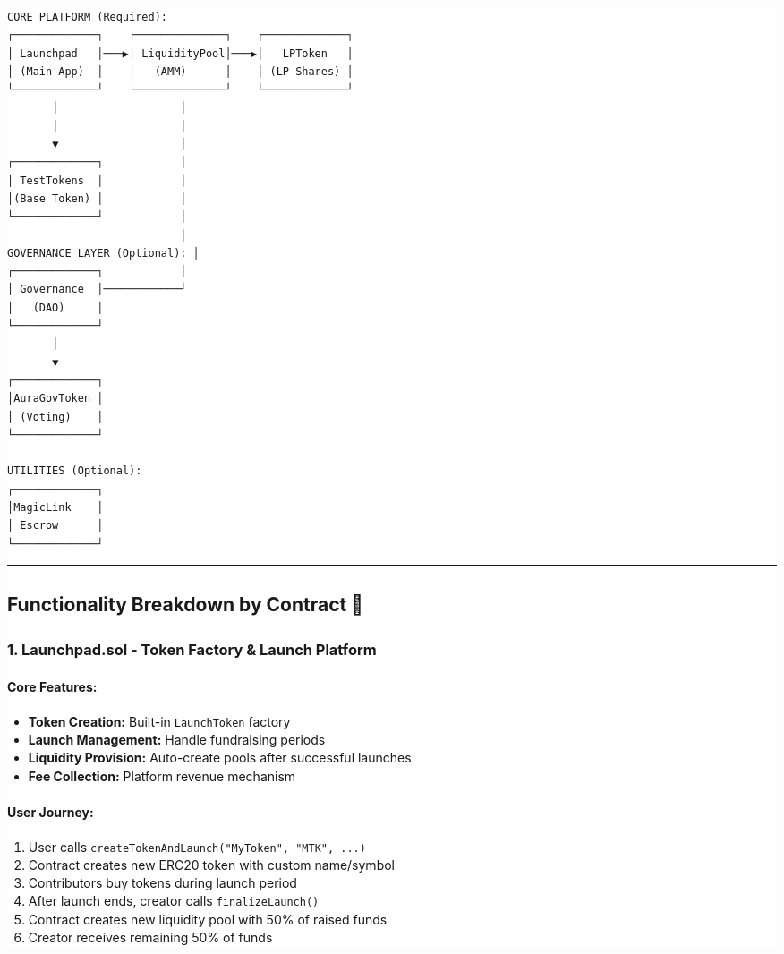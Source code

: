 ```
CORE PLATFORM (Required):
┌─────────────┐    ┌──────────────┐    ┌─────────────┐
│ Launchpad   │───▶│ LiquidityPool│───▶│   LPToken   │
│ (Main App)  │    │   (AMM)      │    │ (LP Shares) │
└─────────────┘    └──────────────┘    └─────────────┘
       │                   │
       │                   │
       ▼                   │
┌─────────────┐            │
│ TestTokens  │            │
│(Base Token) │            │
└─────────────┘            │
                           │
GOVERNANCE LAYER (Optional): │
┌─────────────┐            │
│ Governance  │────────────┘
│   (DAO)     │
└─────────────┘
       │
       ▼
┌─────────────┐
│AuraGovToken │
│ (Voting)    │
└─────────────┘

UTILITIES (Optional):
┌─────────────┐
│MagicLink    │
│ Escrow      │
└─────────────┘
```

---

## Functionality Breakdown by Contract 🔧

### 1. **Launchpad.sol** - Token Factory & Launch Platform

#### **Core Features:**
- **Token Creation:** Built-in `LaunchToken` factory
- **Launch Management:** Handle fundraising periods
- **Liquidity Provision:** Auto-create pools after successful launches
- **Fee Collection:** Platform revenue mechanism

#### **User Journey:**
1. User calls `createTokenAndLaunch("MyToken", "MTK", ...)`
2. Contract creates new ERC20 token with custom name/symbol
3. Contributors buy tokens during launch period
4. After launch ends, creator calls `finalizeLaunch()`
5. Contract creates new liquidity pool with 50% of raised funds
6. Creator receives remaining 50% of funds
